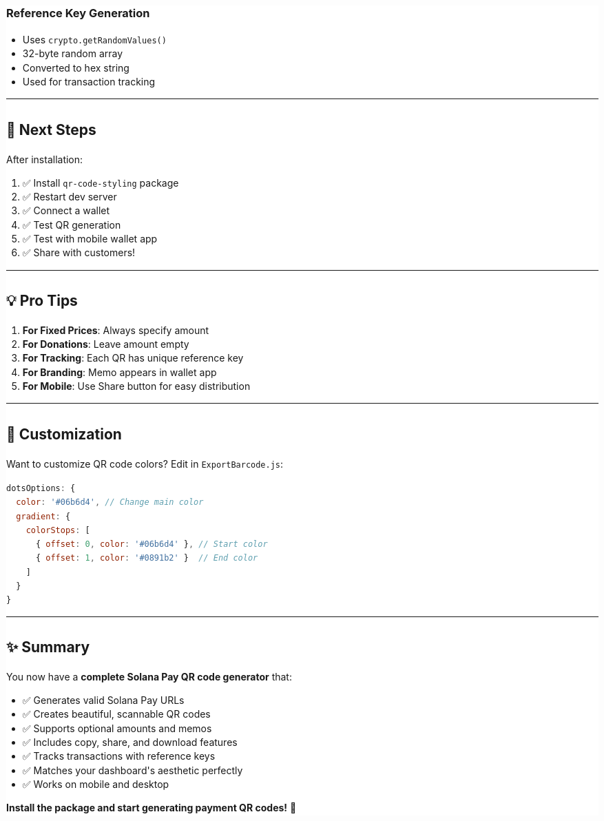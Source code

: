 ### **Reference Key Generation**
- Uses `crypto.getRandomValues()`
- 32-byte random array
- Converted to hex string
- Used for transaction tracking

---

## 🚀 Next Steps

After installation:
1. ✅ Install `qr-code-styling` package
2. ✅ Restart dev server
3. ✅ Connect a wallet
4. ✅ Test QR generation
5. ✅ Test with mobile wallet app
6. ✅ Share with customers!

---

## 💡 Pro Tips

1. **For Fixed Prices**: Always specify amount
2. **For Donations**: Leave amount empty
3. **For Tracking**: Each QR has unique reference key
4. **For Branding**: Memo appears in wallet app
5. **For Mobile**: Use Share button for easy distribution

---

## 🎨 Customization

Want to customize QR code colors? Edit in `ExportBarcode.js`:

```javascript
dotsOptions: {
  color: '#06b6d4', // Change main color
  gradient: {
    colorStops: [
      { offset: 0, color: '#06b6d4' }, // Start color
      { offset: 1, color: '#0891b2' }  // End color
    ]
  }
}
```

---

## ✨ Summary

You now have a **complete Solana Pay QR code generator** that:
- ✅ Generates valid Solana Pay URLs
- ✅ Creates beautiful, scannable QR codes
- ✅ Supports optional amounts and memos
- ✅ Includes copy, share, and download features
- ✅ Tracks transactions with reference keys
- ✅ Matches your dashboard's aesthetic perfectly
- ✅ Works on mobile and desktop

**Install the package and start generating payment QR codes!** 🎉
